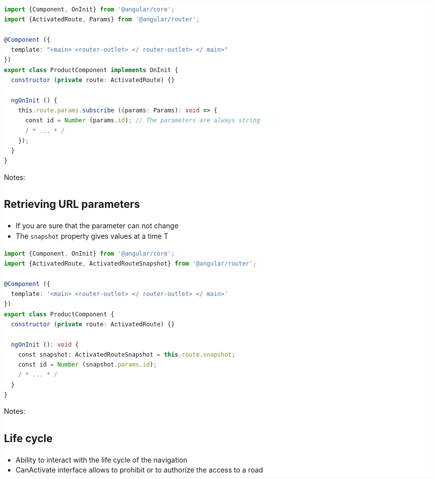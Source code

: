 ```Typescript
import {Component, OnInit} from '@angular/core';
import {ActivatedRoute, Params} from '@angular/router';

@Component ({
  template: "<main> <router-outlet> </ router-outlet> </ main>"
})
export class ProductComponent implements OnInit {
  constructor (private route: ActivatedRoute) {}

  ngOnInit () {
    this.route.params.subscribe ((params: Params): void => {
      const id = Number (params.id); // The parameters are always string
      / * ... * /
    });
  }
}
```

Notes:



## Retrieving URL parameters

- If you are sure that the parameter can not change
- The `snapshot` property gives values ​​at a time T

```Typescript
import {Component, OnInit} from '@angular/core';
import {ActivatedRoute, ActivatedRouteSnapshot} from '@angular/router';

@Component ({
  template: '<main> <router-outlet> </ router-outlet> </ main>'
})
export class ProductComponent {
  constructor (private route: ActivatedRoute) {}

  ngOnInit (): void {
    const snapshot: ActivatedRouteSnapshot = this.route.snapshot;
    const id = Number (snapshot.params.id);
    / * ... * /
  }
}
```

Notes:



## Life cycle

- Ability to interact with the life cycle of the navigation
- CanActivate interface allows to prohibit or to authorize the access to a road
